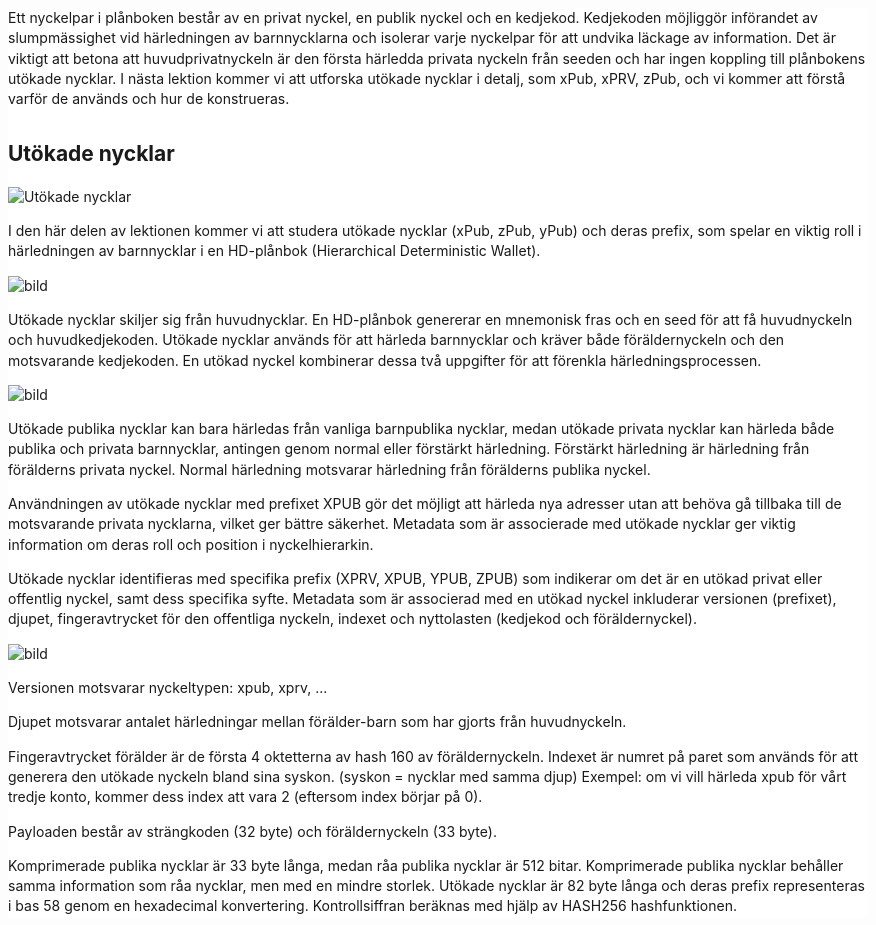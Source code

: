 Ett nyckelpar i plånboken består av en privat nyckel, en publik nyckel och en kedjekod. Kedjekoden möjliggör införandet av slumpmässighet vid härledningen av barnnycklarna och isolerar varje nyckelpar för att undvika läckage av information.
Det är viktigt att betona att huvudprivatnyckeln är den första härledda privata nyckeln från seeden och har ingen koppling till plånbokens utökade nycklar.
I nästa lektion kommer vi att utforska utökade nycklar i detalj, som xPub, xPRV, zPub, och vi kommer att förstå varför de används och hur de konstrueras.

## Utökade nycklar

![Utökade nycklar](https://youtu.be/TRz760E_zUY)

I den här delen av lektionen kommer vi att studera utökade nycklar (xPub, zPub, yPub) och deras prefix, som spelar en viktig roll i härledningen av barnnycklar i en HD-plånbok (Hierarchical Deterministic Wallet).

![bild](assets/image/section4/3.JPG)

Utökade nycklar skiljer sig från huvudnycklar. En HD-plånbok genererar en mnemonisk fras och en seed för att få huvudnyckeln och huvudkedjekoden. Utökade nycklar används för att härleda barnnycklar och kräver både föräldernyckeln och den motsvarande kedjekoden. En utökad nyckel kombinerar dessa två uppgifter för att förenkla härledningsprocessen.

![bild](assets/image/section4/4.JPG)

Utökade publika nycklar kan bara härledas från vanliga barnpublika nycklar, medan utökade privata nycklar kan härleda både publika och privata barnnycklar, antingen genom normal eller förstärkt härledning. Förstärkt härledning är härledning från förälderns privata nyckel. Normal härledning motsvarar härledning från förälderns publika nyckel.

Användningen av utökade nycklar med prefixet XPUB gör det möjligt att härleda nya adresser utan att behöva gå tillbaka till de motsvarande privata nycklarna, vilket ger bättre säkerhet. Metadata som är associerade med utökade nycklar ger viktig information om deras roll och position i nyckelhierarkin.

Utökade nycklar identifieras med specifika prefix (XPRV, XPUB, YPUB, ZPUB) som indikerar om det är en utökad privat eller offentlig nyckel, samt dess specifika syfte. Metadata som är associerad med en utökad nyckel inkluderar versionen (prefixet), djupet, fingeravtrycket för den offentliga nyckeln, indexet och nyttolasten (kedjekod och föräldernyckel).

![bild](assets/image/section4/5.JPG)

Versionen motsvarar nyckeltypen: xpub, xprv, ...

Djupet motsvarar antalet härledningar mellan förälder-barn som har gjorts från huvudnyckeln.

Fingeravtrycket förälder är de första 4 oktetterna av hash 160 av föräldernyckeln.
Indexet är numret på paret som används för att generera den utökade nyckeln bland sina syskon. (syskon = nycklar med samma djup) Exempel: om vi vill härleda xpub för vårt tredje konto, kommer dess index att vara 2 (eftersom index börjar på 0).

Payloaden består av strängkoden (32 byte) och föräldernyckeln (33 byte).

Komprimerade publika nycklar är 33 byte långa, medan råa publika nycklar är 512 bitar. Komprimerade publika nycklar behåller samma information som råa nycklar, men med en mindre storlek. Utökade nycklar är 82 byte långa och deras prefix representeras i bas 58 genom en hexadecimal konvertering. Kontrollsiffran beräknas med hjälp av HASH256 hashfunktionen.
